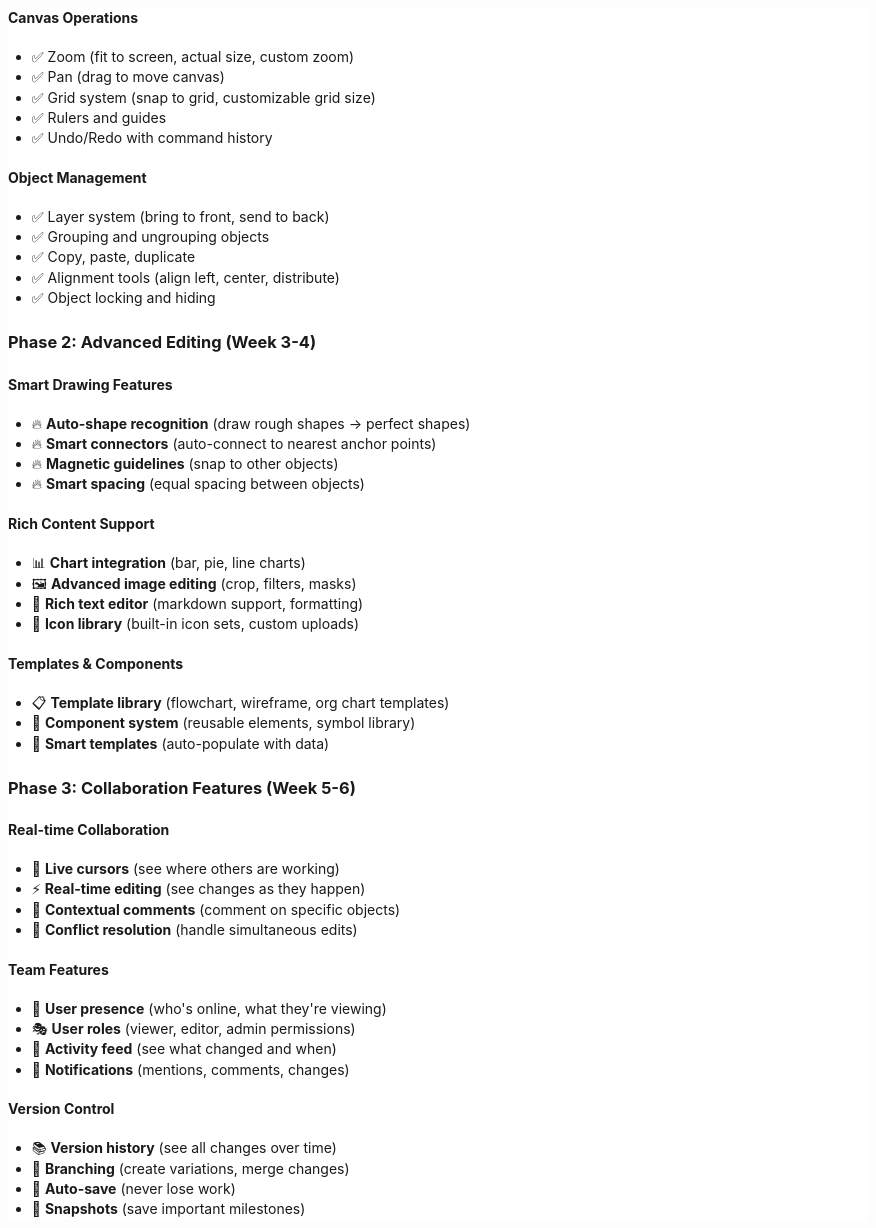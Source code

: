 #### **Canvas Operations**
- ✅ Zoom (fit to screen, actual size, custom zoom)
- ✅ Pan (drag to move canvas)
- ✅ Grid system (snap to grid, customizable grid size)
- ✅ Rulers and guides
- ✅ Undo/Redo with command history

#### **Object Management**
- ✅ Layer system (bring to front, send to back)
- ✅ Grouping and ungrouping objects
- ✅ Copy, paste, duplicate
- ✅ Alignment tools (align left, center, distribute)
- ✅ Object locking and hiding

### **Phase 2: Advanced Editing** (Week 3-4)
#### **Smart Drawing Features**
- 🔥 **Auto-shape recognition** (draw rough shapes → perfect shapes)
- 🔥 **Smart connectors** (auto-connect to nearest anchor points)
- 🔥 **Magnetic guidelines** (snap to other objects)
- 🔥 **Smart spacing** (equal spacing between objects)

#### **Rich Content Support**
- 📊 **Chart integration** (bar, pie, line charts)
- 🖼️ **Advanced image editing** (crop, filters, masks)
- 📝 **Rich text editor** (markdown support, formatting)
- 🎨 **Icon library** (built-in icon sets, custom uploads)

#### **Templates & Components**
- 📋 **Template library** (flowchart, wireframe, org chart templates)
- 🧩 **Component system** (reusable elements, symbol library)
- 🎯 **Smart templates** (auto-populate with data)

### **Phase 3: Collaboration Features** (Week 5-6)
#### **Real-time Collaboration**
- 👥 **Live cursors** (see where others are working)
- ⚡ **Real-time editing** (see changes as they happen)
- 💬 **Contextual comments** (comment on specific objects)
- 🔄 **Conflict resolution** (handle simultaneous edits)

#### **Team Features**
- 👤 **User presence** (who's online, what they're viewing)
- 🎭 **User roles** (viewer, editor, admin permissions)
- 📱 **Activity feed** (see what changed and when)
- 🔔 **Notifications** (mentions, comments, changes)

#### **Version Control**
- 📚 **Version history** (see all changes over time)
- 🔀 **Branching** (create variations, merge changes)
- 💾 **Auto-save** (never lose work)
- 📸 **Snapshots** (save important milestones)
